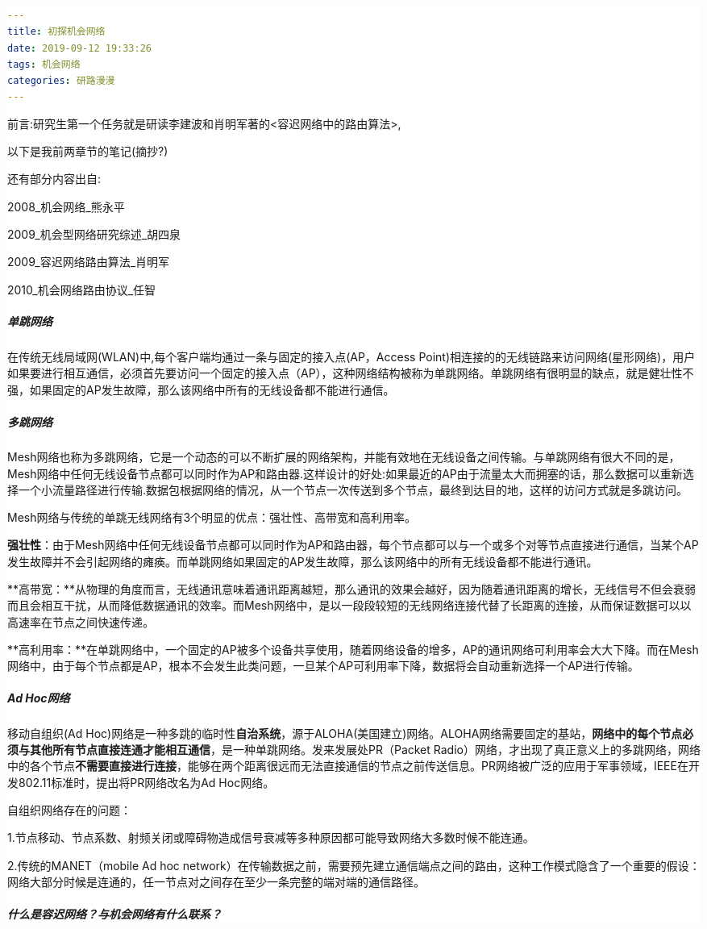 ```yaml
---
title: 初探机会网络
date: 2019-09-12 19:33:26
tags: 机会网络
categories: 研路漫漫
---
```


前言:研究生第一个任务就是研读李建波和肖明军著的<容迟网络中的路由算法>,

以下是我前两章节的笔记(摘抄?)



还有部分内容出自:

2008_机会网络_熊永平 

2009_机会型网络研究综述_胡四泉

 2009_容迟网络路由算法_肖明军 

 2010_机会网络路由协议_任智

#####  单跳网络

在传统无线局域网(WLAN)中,每个客户端均通过一条与固定的接入点(AP，Access Point)相连接的的无线链路来访问网络(星形网络)，用户如果要进行相互通信，必须首先要访问一个固定的接入点（AP），这种网络结构被称为单跳网络。单跳网络有很明显的缺点，就是健壮性不强，如果固定的AP发生故障，那么该网络中所有的无线设备都不能进行通信。

#####  多跳网络

Mesh网络也称为多跳网络，它是一个动态的可以不断扩展的网络架构，并能有效地在无线设备之间传输。与单跳网络有很大不同的是，Mesh网络中任何无线设备节点都可以同时作为AP和路由器.这样设计的好处:如果最近的AP由于流量太大而拥塞的话，那么数据可以重新选择一个小流量路径进行传输.数据包根据网络的情况，从一个节点一次传送到多个节点，最终到达目的地，这样的访问方式就是多跳访问。

Mesh网络与传统的单跳无线网络有3个明显的优点：强壮性、高带宽和高利用率。

**强壮性**：由于Mesh网络中任何无线设备节点都可以同时作为AP和路由器，每个节点都可以与一个或多个对等节点直接进行通信，当某个AP发生故障并不会引起网络的瘫痪。而单跳网络如果固定的AP发生故障，那么该网络中的所有无线设备都不能进行通讯。

**高带宽：**从物理的角度而言，无线通讯意味着通讯距离越短，那么通讯的效果会越好，因为随着通讯距离的增长，无线信号不但会衰弱而且会相互干扰，从而降低数据通讯的效率。而Mesh网络中，是以一段段较短的无线网络连接代替了长距离的连接，从而保证数据可以以高速率在节点之间快速传递。

**高利用率：**在单跳网络中，一个固定的AP被多个设备共享使用，随着网络设备的增多，AP的通讯网络可利用率会大大下降。而在Mesh网络中，由于每个节点都是AP，根本不会发生此类问题，一旦某个AP可利用率下降，数据将会自动重新选择一个AP进行传输。

#####  Ad Hoc网络

移动自组织(Ad Hoc)网络是一种多跳的临时性**自治系统**，源于ALOHA(美国建立)网络。ALOHA网络需要固定的基站，**网络中的每个节点必须与其他所有节点直接连通才能相互通信**，是一种单跳网络。发来发展处PR（Packet Radio）网络，才出现了真正意义上的多跳网络，网络中的各个节点**不需要直接进行连接**，能够在两个距离很远而无法直接通信的节点之前传送信息。PR网络被广泛的应用于军事领域，IEEE在开发802.11标准时，提出将PR网络改名为Ad Hoc网络。

自组织网络存在的问题：

1.节点移动、节点系数、射频关闭或障碍物造成信号衰减等多种原因都可能导致网络大多数时候不能连通。

2.传统的MANET（mobile Ad hoc network）在传输数据之前，需要预先建立通信端点之间的路由，这种工作模式隐含了一个重要的假设：网络大部分时候是连通的，任一节点对之间存在至少一条完整的端对端的通信路径。

#####  什么是容迟网络？与机会网络有什么联系？
